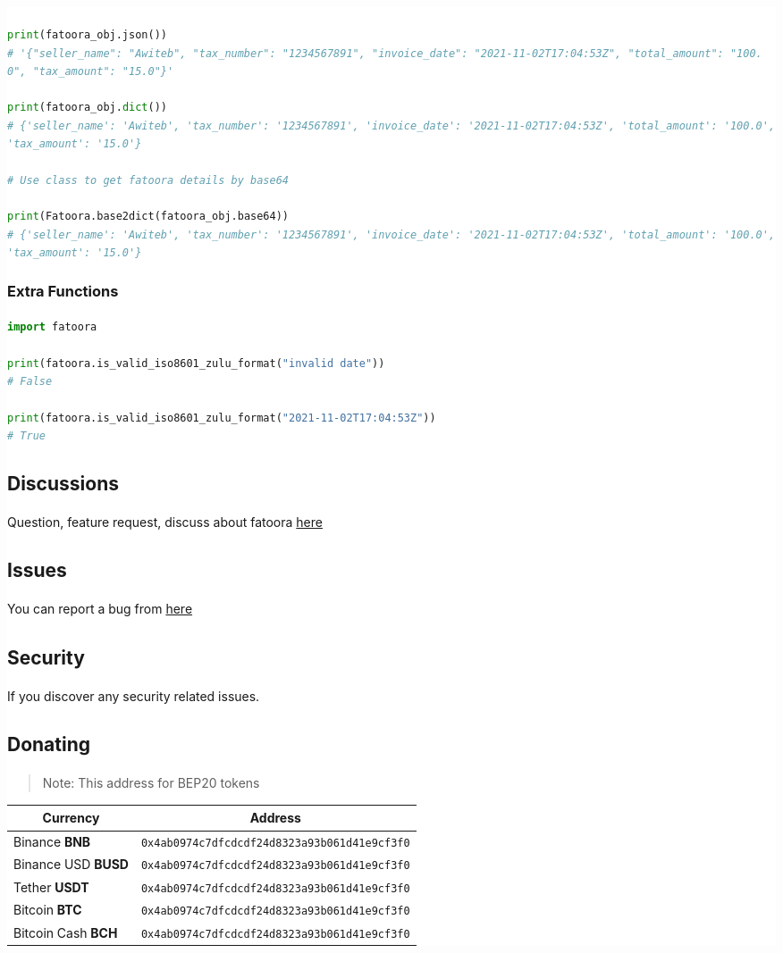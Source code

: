 ```python

print(fatoora_obj.json())
# '{"seller_name": "Awiteb", "tax_number": "1234567891", "invoice_date": "2021-11-02T17:04:53Z", "total_amount": "100.0", "tax_amount": "15.0"}'

print(fatoora_obj.dict())
# {'seller_name': 'Awiteb', 'tax_number': '1234567891', 'invoice_date': '2021-11-02T17:04:53Z', 'total_amount': '100.0', 'tax_amount': '15.0'}

# Use class to get fatoora details by base64

print(Fatoora.base2dict(fatoora_obj.base64))
# {'seller_name': 'Awiteb', 'tax_number': '1234567891', 'invoice_date': '2021-11-02T17:04:53Z', 'total_amount': '100.0', 'tax_amount': '15.0'}


```

### Extra Functions
```python
import fatoora

print(fatoora.is_valid_iso8601_zulu_format("invalid date"))
# False

print(fatoora.is_valid_iso8601_zulu_format("2021-11-02T17:04:53Z"))
# True

```

## Discussions
Question, feature request, discuss about fatoora [here](https://github.com/TheAwiteb/fatoora/discussions)

## Issues
You can report a bug from [here](https://github.com/TheAwiteb/fatoora/issues/new?assignees=&labels=bug&template=bug.md)

## Security

If you discover any security related issues.

## Donating
> Note: This address for BEP20 tokens

|    Currency          |                Address                          |
| ---------------------|------------------------------------------------ |
| Binance **BNB**| ```0x4ab0974c7dfcdcdf24d8323a93b061d41e9cf3f0```|
| Binance USD **BUSD**  | ```0x4ab0974c7dfcdcdf24d8323a93b061d41e9cf3f0```|
| Tether **USDT** | ```0x4ab0974c7dfcdcdf24d8323a93b061d41e9cf3f0``` |
| Bitcoin **BTC**  | ```0x4ab0974c7dfcdcdf24d8323a93b061d41e9cf3f0```|
| Bitcoin Cash **BCH**| ```0x4ab0974c7dfcdcdf24d8323a93b061d41e9cf3f0```|
